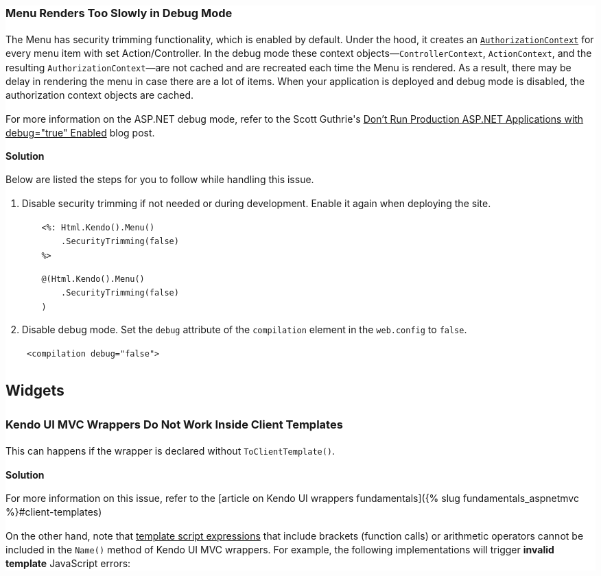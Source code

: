### Menu Renders Too Slowly in Debug Mode

The Menu has security trimming functionality, which is enabled by default. Under the hood, it creates an [`AuthorizationContext`](https://msdn.microsoft.com/en-us/library/system.web.mvc.authorizationcontext(v=vs.108).aspx) for every menu item with set Action/Controller. In the debug mode these context objects&mdash;`ControllerContext`, `ActionContext`, and the resulting `AuthorizationContext`&mdash;are not cached and are recreated each time the Menu is rendered. As a result, there may be delay in rendering the menu in case there are a lot of items. When your application is deployed and debug mode is disabled, the authorization context objects are cached.

For more information on the ASP.NET debug mode, refer to the Scott Guthrie's [Don’t Run Production ASP.NET Applications with debug="true" Enabled](http://weblogs.asp.net/scottgu/introducing-asp-net-5) blog post.

**Solution**

Below are listed the steps for you to follow while handling this issue.

1. Disable security trimming if not needed or during development. Enable it again when deploying the site.

    ```ASPX
        <%: Html.Kendo().Menu()
            .SecurityTrimming(false)
        %>
    ```
    ```Razor
        @(Html.Kendo().Menu()
            .SecurityTrimming(false)
        )
    ```

1. Disable debug mode. Set the `debug` attribute of the `compilation` element in the `web.config` to `false`.



        <compilation debug="false">

## Widgets

### Kendo UI MVC Wrappers Do Not Work Inside Client Templates

This can happens if the wrapper is declared without `ToClientTemplate()`.

**Solution**

For more information on this issue, refer to the [article on Kendo UI wrappers fundamentals]({% slug fundamentals_aspnetmvc %}#client-templates)

On the other hand, note that [template script expressions](http://docs.telerik.com/kendo-ui/framework/templates/overview#handle-external-templates-and-expressions) that include brackets (function calls) or arithmetic operators cannot be included in the `Name()` method of Kendo UI MVC wrappers. For example, the following implementations will trigger **invalid template** JavaScript errors:
